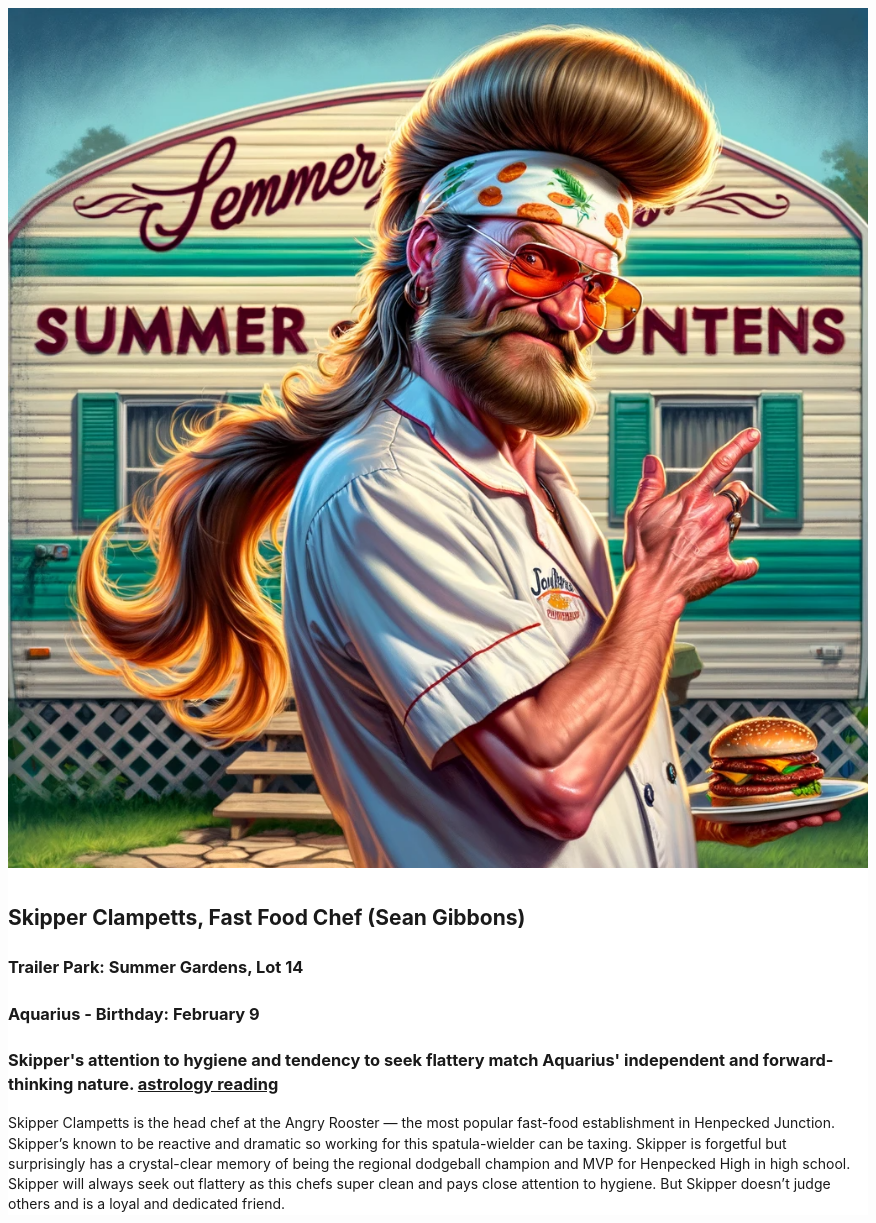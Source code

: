 ![Skipper Clampetts](./images/chef.png "Skipper Clampetts")

## Skipper Clampetts, Fast Food Chef (Sean Gibbons)
### Trailer Park: Summer Gardens, Lot 14
### Aquarius - Birthday: February 9
### Skipper's attention to hygiene and tendency to seek flattery match Aquarius' independent and forward-thinking nature. [astrology reading](./readings/clampetts.md)
Skipper Clampetts is the head chef at the Angry Rooster — the most popular fast-food establishment in Henpecked Junction. 
Skipper’s known to be reactive and dramatic so working for this spatula-wielder can be taxing.
Skipper is forgetful but surprisingly has a crystal-clear memory of being the regional dodgeball champion and MVP for Henpecked High in high school. 
Skipper will always seek out flattery as this chefs super clean and pays close attention to hygiene. 
But Skipper doesn’t judge others and is a loyal and dedicated friend.
